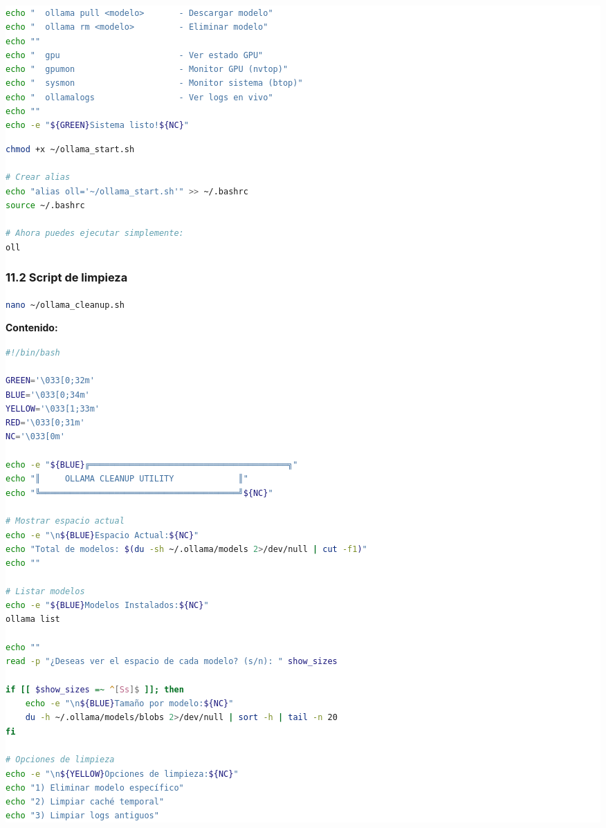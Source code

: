 ```bash
echo "  ollama pull <modelo>       - Descargar modelo"
echo "  ollama rm <modelo>         - Eliminar modelo"
echo ""
echo "  gpu                        - Ver estado GPU"
echo "  gpumon                     - Monitor GPU (nvtop)"
echo "  sysmon                     - Monitor sistema (btop)"
echo "  ollamalogs                 - Ver logs en vivo"
echo ""
echo -e "${GREEN}Sistema listo!${NC}"
```

```bash
chmod +x ~/ollama_start.sh

# Crear alias
echo "alias oll='~/ollama_start.sh'" >> ~/.bashrc
source ~/.bashrc

# Ahora puedes ejecutar simplemente:
oll
```

### 11.2 Script de limpieza

```bash
nano ~/ollama_cleanup.sh
```

**Contenido:**

```bash
#!/bin/bash

GREEN='\033[0;32m'
BLUE='\033[0;34m'
YELLOW='\033[1;33m'
RED='\033[0;31m'
NC='\033[0m'

echo -e "${BLUE}╔════════════════════════════════════════╗"
echo "║     OLLAMA CLEANUP UTILITY             ║"
echo "╚════════════════════════════════════════╝${NC}"

# Mostrar espacio actual
echo -e "\n${BLUE}Espacio Actual:${NC}"
echo "Total de modelos: $(du -sh ~/.ollama/models 2>/dev/null | cut -f1)"
echo ""

# Listar modelos
echo -e "${BLUE}Modelos Instalados:${NC}"
ollama list

echo ""
read -p "¿Deseas ver el espacio de cada modelo? (s/n): " show_sizes

if [[ $show_sizes =~ ^[Ss]$ ]]; then
    echo -e "\n${BLUE}Tamaño por modelo:${NC}"
    du -h ~/.ollama/models/blobs 2>/dev/null | sort -h | tail -n 20
fi

# Opciones de limpieza
echo -e "\n${YELLOW}Opciones de limpieza:${NC}"
echo "1) Eliminar modelo específico"
echo "2) Limpiar caché temporal"
echo "3) Limpiar logs antiguos"
```